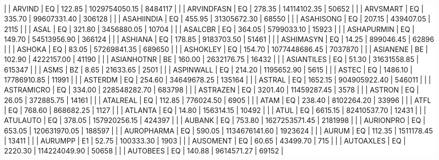 |  | ARVIND | EQ | 122.85 | 1029754050.15 | 8484117 |
|  | ARVINDFASN | EQ | 278.35 | 14114102.35 | 50652 |
|  | ARVSMART | EQ | 335.70 | 99607331.40 | 306128 |
|  | ASAHIINDIA | EQ | 455.95 | 31305672.30 | 68550 |
|  | ASAHISONG | EQ | 207.15 | 439407.05 | 2115 |
|  | ASAL | EQ | 321.80 | 3456880.05 | 10704 |
|  | ASALCBR | EQ | 364.05 | 5799033.10 | 15923 |
|  | ASHAPURMIN | EQ | 149.70 | 54513956.90 | 366124 |
|  | ASHIANA | EQ | 178.85 | 9183703.50 | 51461 |
|  | ASHIMASYN | EQ | 14.25 | 899046.45 | 62896 |
|  | ASHOKA | EQ | 83.05 | 57269841.35 | 689650 |
|  | ASHOKLEY | EQ | 154.70 | 1077448686.45 | 7037870 |
|  | ASIANENE | BE | 102.90 | 4222157.00 | 41190 |
|  | ASIANHOTNR | BE | 160.00 | 2632176.75 | 16432 |
|  | ASIANTILES | EQ | 51.30 | 31631558.85 | 615347 |
|  | ASMS | BZ | 8.65 | 21633.65 | 2501 |
|  | ASPINWALL | EQ | 214.20 | 1195652.90 | 5615 |
|  | ASTEC | EQ | 1486.10 | 17786910.85 | 11991 |
|  | ASTERDM | EQ | 254.60 | 34649678.25 | 135164 |
|  | ASTRAL | EQ | 1652.15 | 904905922.40 | 546011 |
|  | ASTRAMICRO | EQ | 334.00 | 228548282.70 | 683798 |
|  | ASTRAZEN | EQ | 3201.40 | 11459287.45 | 3578 |
|  | ASTRON | EQ | 26.05 | 372885.75 | 14161 |
|  | ATALREAL | EQ | 112.85 | 776024.50 | 6905 |
|  | ATAM | EQ | 238.40 | 8102264.20 | 33996 |
|  | ATFL | EQ | 768.60 | 868682.25 | 1127 |
|  | ATLANTA | EQ | 14.80 | 156314.15 | 10492 |
|  | ATUL | EQ | 6615.15 | 82410537.70 | 12431 |
|  | ATULAUTO | EQ | 378.05 | 157920256.15 | 424397 |
|  | AUBANK | EQ | 753.80 | 1627253571.45 | 2181998 |
|  | AURIONPRO | EQ | 653.05 | 120631970.05 | 188597 |
|  | AUROPHARMA | EQ | 590.05 | 1134676141.60 | 1923624 |
|  | AURUM | EQ | 112.35 | 1511178.45 | 13411 |
|  | AURUMPP | E1 | 52.75 | 100333.30 | 1903 |
|  | AUSOMENT | EQ | 60.65 | 43499.70 | 715 |
|  | AUTOAXLES | EQ | 2220.30 | 114224049.90 | 50658 |
|  | AUTOBEES | EQ | 140.88 | 9614571.27 | 69152 |